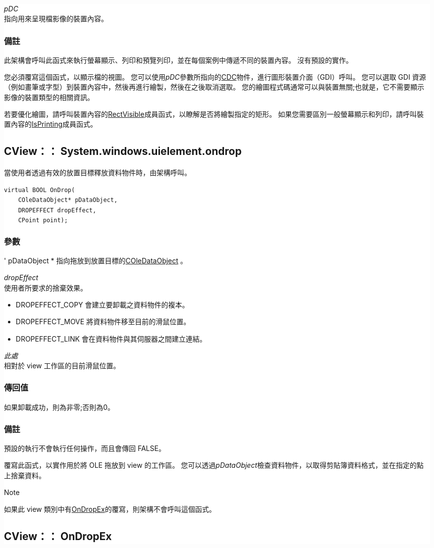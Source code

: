*pDC*<br/>
指向用來呈現檔影像的裝置內容。

### <a name="remarks"></a>備註

此架構會呼叫此函式來執行螢幕顯示、列印和預覽列印，並在每個案例中傳遞不同的裝置內容。 沒有預設的實作。

您必須覆寫這個函式，以顯示檔的視圖。 您可以使用*pDC*參數所指向的[CDC](../../mfc/reference/cdc-class.md)物件，進行圖形裝置介面（GDI）呼叫。 您可以選取 GDI 資源（例如畫筆或字型）到裝置內容中，然後再進行繪製，然後在之後取消選取。 您的繪圖程式碼通常可以與裝置無關;也就是，它不需要顯示影像的裝置類型的相關資訊。

若要優化繪圖，請呼叫裝置內容的[RectVisible](../../mfc/reference/cdc-class.md#rectvisible)成員函式，以瞭解是否將繪製指定的矩形。 如果您需要區別一般螢幕顯示和列印，請呼叫裝置內容的[IsPrinting](../../mfc/reference/cdc-class.md#isprinting)成員函式。

## <a name="cviewondrop"></a><a name="ondrop"></a>CView：： System.windows.uielement.ondrop

當使用者透過有效的放置目標釋放資料物件時，由架構呼叫。

```
virtual BOOL OnDrop(
    COleDataObject* pDataObject,
    DROPEFFECT dropEffect,
    CPoint point);
```

### <a name="parameters"></a>參數

' pDataObject * 指向拖放到放置目標的[COleDataObject](../../mfc/reference/coledataobject-class.md) 。

*dropEffect*<br/>
使用者所要求的捨棄效果。

- DROPEFFECT_COPY 會建立要卸載之資料物件的複本。

- DROPEFFECT_MOVE 將資料物件移至目前的滑鼠位置。

- DROPEFFECT_LINK 會在資料物件與其伺服器之間建立連結。

*此處*<br/>
相對於 view 工作區的目前滑鼠位置。

### <a name="return-value"></a>傳回值

如果卸載成功，則為非零;否則為0。

### <a name="remarks"></a>備註

預設的執行不會執行任何操作，而且會傳回 FALSE。

覆寫此函式，以實作用於將 OLE 拖放到 view 的工作區。 您可以透過*pDataObject*檢查資料物件，以取得剪貼簿資料格式，並在指定的點上捨棄資料。

> [!NOTE]
> 如果此 view 類別中有[OnDropEx](#ondropex)的覆寫，則架構不會呼叫這個函式。

## <a name="cviewondropex"></a><a name="ondropex"></a>CView：： OnDropEx
